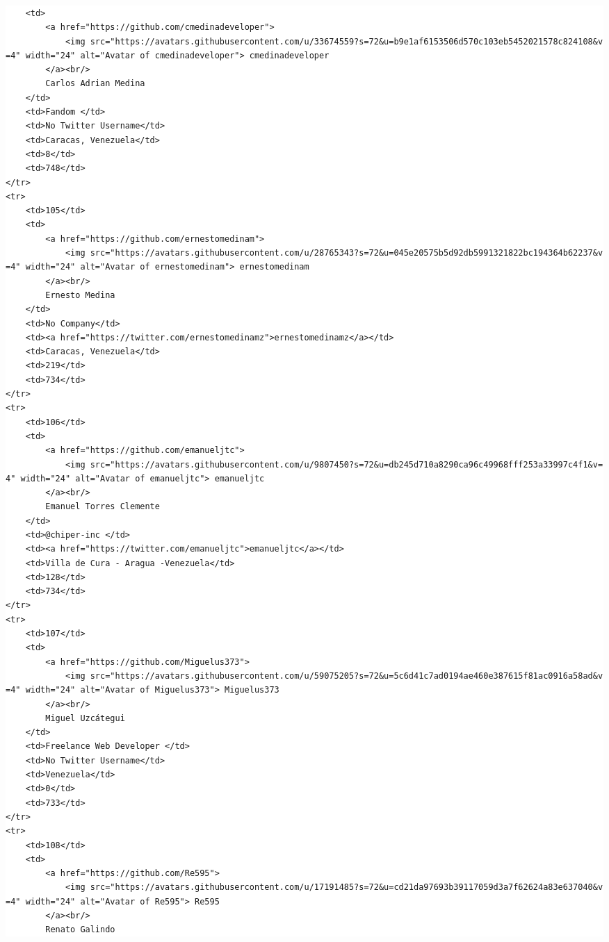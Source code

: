 		<td>
			<a href="https://github.com/cmedinadeveloper">
				<img src="https://avatars.githubusercontent.com/u/33674559?s=72&u=b9e1af6153506d570c103eb5452021578c824108&v=4" width="24" alt="Avatar of cmedinadeveloper"> cmedinadeveloper
			</a><br/>
			Carlos Adrian Medina
		</td>
		<td>Fandom </td>
		<td>No Twitter Username</td>
		<td>Caracas, Venezuela</td>
		<td>8</td>
		<td>748</td>
	</tr>
	<tr>
		<td>105</td>
		<td>
			<a href="https://github.com/ernestomedinam">
				<img src="https://avatars.githubusercontent.com/u/28765343?s=72&u=045e20575b5d92db5991321822bc194364b62237&v=4" width="24" alt="Avatar of ernestomedinam"> ernestomedinam
			</a><br/>
			Ernesto Medina
		</td>
		<td>No Company</td>
		<td><a href="https://twitter.com/ernestomedinamz">ernestomedinamz</a></td>
		<td>Caracas, Venezuela</td>
		<td>219</td>
		<td>734</td>
	</tr>
	<tr>
		<td>106</td>
		<td>
			<a href="https://github.com/emanueljtc">
				<img src="https://avatars.githubusercontent.com/u/9807450?s=72&u=db245d710a8290ca96c49968fff253a33997c4f1&v=4" width="24" alt="Avatar of emanueljtc"> emanueljtc
			</a><br/>
			Emanuel Torres Clemente
		</td>
		<td>@chiper-inc </td>
		<td><a href="https://twitter.com/emanueljtc">emanueljtc</a></td>
		<td>Villa de Cura - Aragua -Venezuela</td>
		<td>128</td>
		<td>734</td>
	</tr>
	<tr>
		<td>107</td>
		<td>
			<a href="https://github.com/Miguelus373">
				<img src="https://avatars.githubusercontent.com/u/59075205?s=72&u=5c6d41c7ad0194ae460e387615f81ac0916a58ad&v=4" width="24" alt="Avatar of Miguelus373"> Miguelus373
			</a><br/>
			Miguel Uzcátegui
		</td>
		<td>Freelance Web Developer </td>
		<td>No Twitter Username</td>
		<td>Venezuela</td>
		<td>0</td>
		<td>733</td>
	</tr>
	<tr>
		<td>108</td>
		<td>
			<a href="https://github.com/Re595">
				<img src="https://avatars.githubusercontent.com/u/17191485?s=72&u=cd21da97693b39117059d3a7f62624a83e637040&v=4" width="24" alt="Avatar of Re595"> Re595
			</a><br/>
			Renato Galindo